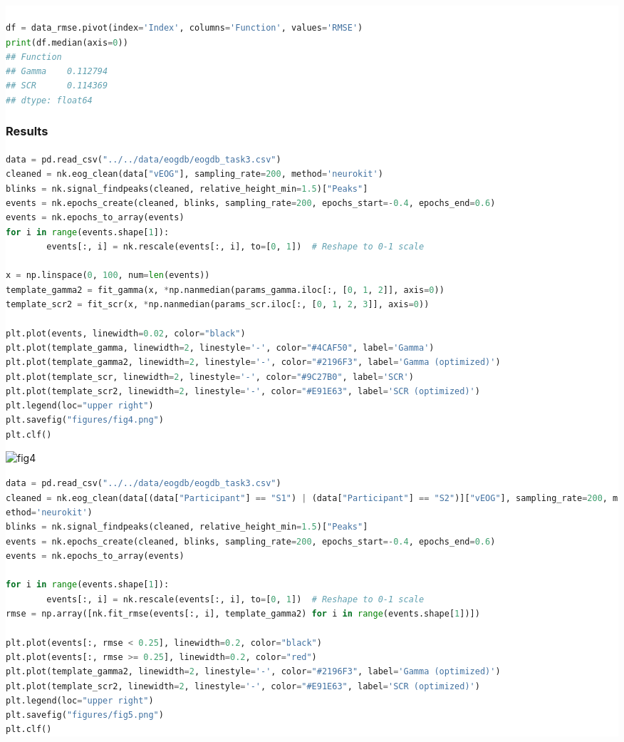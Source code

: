 ``` python

df = data_rmse.pivot(index='Index', columns='Function', values='RMSE')
print(df.median(axis=0))
## Function
## Gamma    0.112794
## SCR      0.114369
## dtype: float64
```

### Results

``` python
data = pd.read_csv("../../data/eogdb/eogdb_task3.csv")
cleaned = nk.eog_clean(data["vEOG"], sampling_rate=200, method='neurokit')
blinks = nk.signal_findpeaks(cleaned, relative_height_min=1.5)["Peaks"]
events = nk.epochs_create(cleaned, blinks, sampling_rate=200, epochs_start=-0.4, epochs_end=0.6)
events = nk.epochs_to_array(events)
for i in range(events.shape[1]):
        events[:, i] = nk.rescale(events[:, i], to=[0, 1])  # Reshape to 0-1 scale

x = np.linspace(0, 100, num=len(events))
template_gamma2 = fit_gamma(x, *np.nanmedian(params_gamma.iloc[:, [0, 1, 2]], axis=0))
template_scr2 = fit_scr(x, *np.nanmedian(params_scr.iloc[:, [0, 1, 2, 3]], axis=0))

plt.plot(events, linewidth=0.02, color="black")
plt.plot(template_gamma, linewidth=2, linestyle='-', color="#4CAF50", label='Gamma')
plt.plot(template_gamma2, linewidth=2, linestyle='-', color="#2196F3", label='Gamma (optimized)')
plt.plot(template_scr, linewidth=2, linestyle='-', color="#9C27B0", label='SCR')
plt.plot(template_scr2, linewidth=2, linestyle='-', color="#E91E63", label='SCR (optimized)')
plt.legend(loc="upper right")
plt.savefig("figures/fig4.png")
plt.clf()
```

![fig4](../../studies/eog_blinktemplate/figures/fig4.png)

``` python
data = pd.read_csv("../../data/eogdb/eogdb_task3.csv")
cleaned = nk.eog_clean(data[(data["Participant"] == "S1") | (data["Participant"] == "S2")]["vEOG"], sampling_rate=200, method='neurokit')
blinks = nk.signal_findpeaks(cleaned, relative_height_min=1.5)["Peaks"]
events = nk.epochs_create(cleaned, blinks, sampling_rate=200, epochs_start=-0.4, epochs_end=0.6)
events = nk.epochs_to_array(events)

for i in range(events.shape[1]):
        events[:, i] = nk.rescale(events[:, i], to=[0, 1])  # Reshape to 0-1 scale
rmse = np.array([nk.fit_rmse(events[:, i], template_gamma2) for i in range(events.shape[1])])

plt.plot(events[:, rmse < 0.25], linewidth=0.2, color="black")
plt.plot(events[:, rmse >= 0.25], linewidth=0.2, color="red")
plt.plot(template_gamma2, linewidth=2, linestyle='-', color="#2196F3", label='Gamma (optimized)')
plt.plot(template_scr2, linewidth=2, linestyle='-', color="#E91E63", label='SCR (optimized)')
plt.legend(loc="upper right")
plt.savefig("figures/fig5.png")
plt.clf()
```
